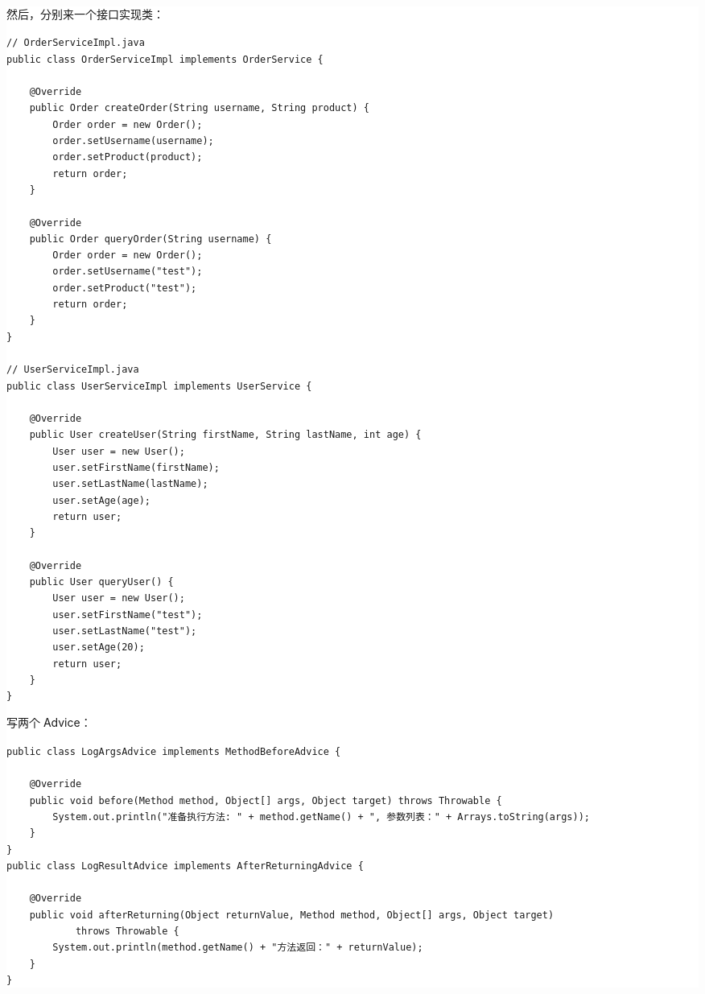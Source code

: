 然后，分别来一个接口实现类：

	// OrderServiceImpl.java
	public class OrderServiceImpl implements OrderService {
	
	    @Override
	    public Order createOrder(String username, String product) {
	        Order order = new Order();
	        order.setUsername(username);
	        order.setProduct(product);
	        return order;
	    }
	
	    @Override
	    public Order queryOrder(String username) {
	        Order order = new Order();
	        order.setUsername("test");
	        order.setProduct("test");
	        return order;
	    }
	}
	
	// UserServiceImpl.java
	public class UserServiceImpl implements UserService {
	
	    @Override
	    public User createUser(String firstName, String lastName, int age) {
	        User user = new User();
	        user.setFirstName(firstName);
	        user.setLastName(lastName);
	        user.setAge(age);
	        return user;
	    }
	
	    @Override
	    public User queryUser() {
	        User user = new User();
	        user.setFirstName("test");
	        user.setLastName("test");
	        user.setAge(20);
	        return user;
	    }
	}
写两个 Advice：

	public class LogArgsAdvice implements MethodBeforeAdvice {
	
	    @Override
	    public void before(Method method, Object[] args, Object target) throws Throwable {
	        System.out.println("准备执行方法: " + method.getName() + ", 参数列表：" + Arrays.toString(args));
	    }
	}
	public class LogResultAdvice implements AfterReturningAdvice {
	
	    @Override
	    public void afterReturning(Object returnValue, Method method, Object[] args, Object target)
	            throws Throwable {
	        System.out.println(method.getName() + "方法返回：" + returnValue);
	    }
	}
